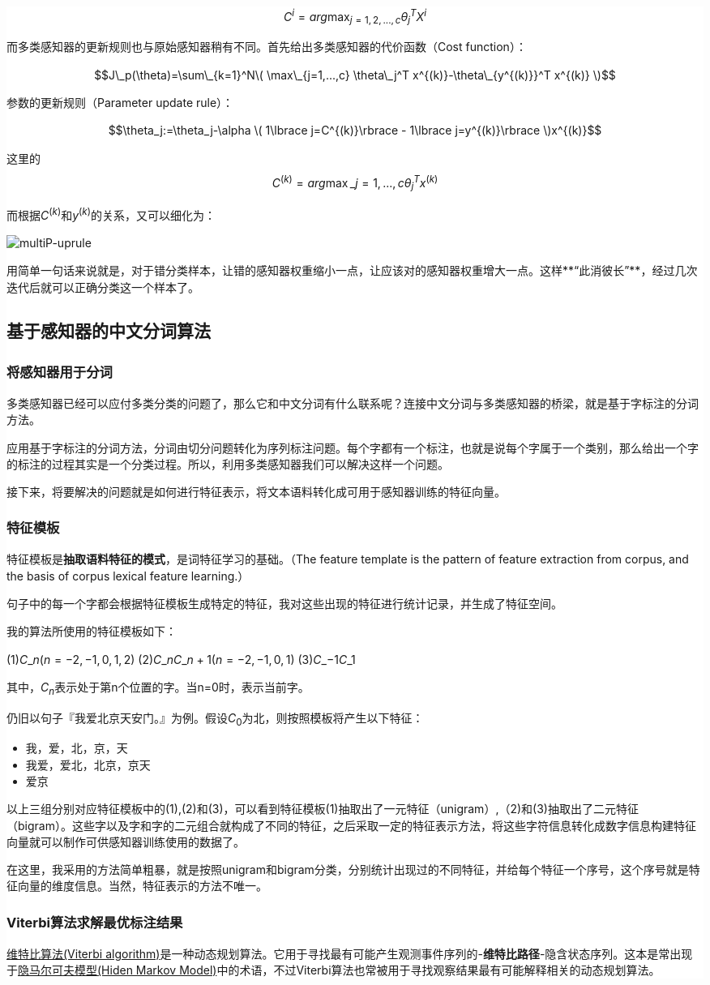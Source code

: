 $$C^i=arg \max_{j=1,2,...,c}{\theta_j^TX^i}$$

而多类感知器的更新规则也与原始感知器稍有不同。首先给出多类感知器的代价函数（Cost function）：

$$J\_p(\theta)=\sum\_{k=1}^N\( \max\_{j=1,...,c} \theta\_j^T x^{(k)}-\theta\_{y^{(k)}}^T x^{(k)} \)$$

参数的更新规则（Parameter update rule）：

$$\theta_j:=\theta_j-\alpha \( 1\lbrace j=C^{(k)}\rbrace - 1\lbrace j=y^{(k)}\rbrace \)x^{(k)}$$

这里的$$C^{(k)}=arg \max\_{j=1,...,c} {\theta_j^Tx^{(k)}}$$

而根据$C^{(k)}$和$y^{(k)}$的关系，又可以细化为：

![multiP-uprule](http://7xnh8y.com1.z0.glb.clouddn.com/multiP-uprile.gif)


用简单一句话来说就是，对于错分类样本，让错的感知器权重缩小一点，让应该对的感知器权重增大一点。这样**“此消彼长”**，经过几次迭代后就可以正确分类这一个样本了。

## 基于感知器的中文分词算法
### 将感知器用于分词
多类感知器已经可以应付多类分类的问题了，那么它和中文分词有什么联系呢？连接中文分词与多类感知器的桥梁，就是基于字标注的分词方法。

应用基于字标注的分词方法，分词由切分问题转化为序列标注问题。每个字都有一个标注，也就是说每个字属于一个类别，那么给出一个字的标注的过程其实是一个分类过程。所以，利用多类感知器我们可以解决这样一个问题。

接下来，将要解决的问题就是如何进行特征表示，将文本语料转化成可用于感知器训练的特征向量。
### 特征模板
特征模板是**抽取语料特征的模式**，是词特征学习的基础。（The feature template is the pattern of feature extraction from corpus, and the basis of corpus lexical feature learning.）

句子中的每一个字都会根据特征模板生成特定的特征，我对这些出现的特征进行统计记录，并生成了特征空间。

我的算法所使用的特征模板如下：

(1)$C\_n (n=-2,-1,0,1,2)$
(2)$C\_n C\_{n+1} (n=-2,-1,0,1)$
(3)$C\_{-1} C\_1$

其中，$C_n$表示处于第n个位置的字。当n=0时，表示当前字。

仍旧以句子『我爱北京天安门。』为例。假设$C_0$为北，则按照模板将产生以下特征：

- 我，爱，北，京，天
- 我爱，爱北，北京，京天
- 爱京

以上三组分别对应特征模板中的(1),(2)和(3)，可以看到特征模板(1)抽取出了一元特征（unigram）,（2)和(3)抽取出了二元特征（bigram）。这些字以及字和字的二元组合就构成了不同的特征，之后采取一定的特征表示方法，将这些字符信息转化成数字信息构建特征向量就可以制作可供感知器训练使用的数据了。

在这里，我采用的方法简单粗暴，就是按照unigram和bigram分类，分别统计出现过的不同特征，并给每个特征一个序号，这个序号就是特征向量的维度信息。当然，特征表示的方法不唯一。

### Viterbi算法求解最优标注结果

[维特比算法(Viterbi algorithm)](https://zh.wikipedia.org/wiki/%E7%BB%B4%E7%89%B9%E6%AF%94%E7%AE%97%E6%B3%95)是一种动态规划算法。它用于寻找最有可能产生观测事件序列的-**维特比路径**-隐含状态序列。这本是常出现于[隐马尔可夫模型(Hiden Markov Model)](https://zh.wikipedia.org/wiki/%E9%9A%90%E9%A9%AC%E5%B0%94%E5%8F%AF%E5%A4%AB%E6%A8%A1%E5%9E%8B)中的术语，不过Viterbi算法也常被用于寻找观察结果最有可能解释相关的动态规划算法。
